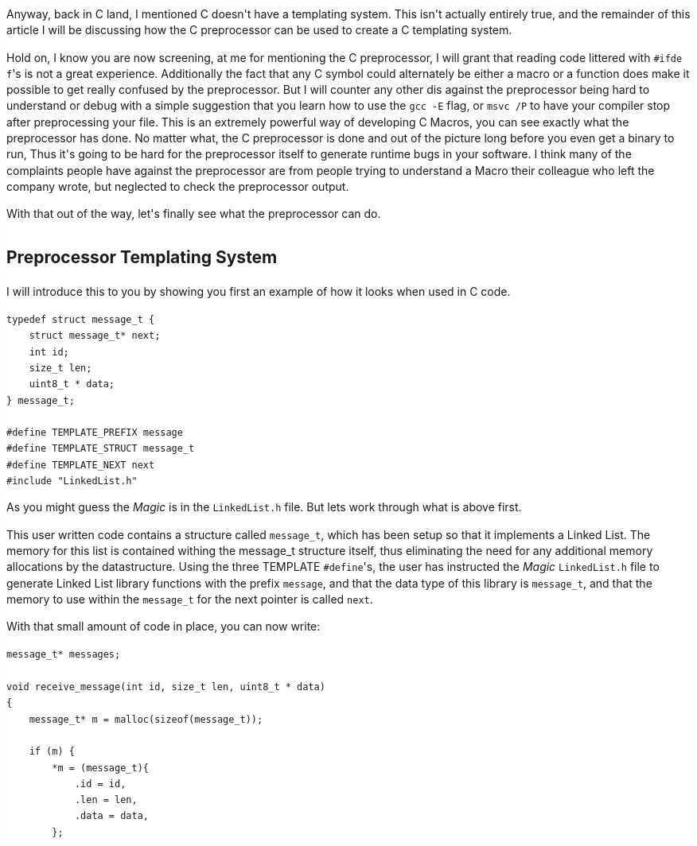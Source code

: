 Anyway, back in C land, <a class="teaser">I mentioned C doesn't have a templating system. This isn't actually entirely true, and the remainder of this article I will be discussing how the C preprocessor can be used to create a C templating system.

Hold on, I know you are now screening, at me for mentioning the C preprocessor</a>, I will grant that reading code littered with `#ifdef`'s is not a great experience. Additionally the fact that any C symbol could alternately be either a macro or a function does make it possible to get really confused by the preprocessor. But I will counter any other dis against the preprocessor being hard to understand or debug with a simple suggestion that you learn how to use the `gcc -E` flag, or `msvc /P` to have your compiler stop after preprocessing your file. This is an extremely powerful way of developing C Macros, you can see exactly what the preprocessor has done. No matter what, the C preprocessor is done and out of the picture long before you even get a binary to run, Thus it's going to be hard for the preprocessor itself to generate runtime bugs in your software. I think many of the complaints people have against the preprocessor are from people trying to understand a Macro their colleague who left the company wrote, but neglected to check the preprocessor output.

With that out of the way, let's finally see what the preprocessor can do.

Preprocessor Templating System
------------------------------

I will introduce this to you by showing you first an example of how it looks when used in C code.

    typedef struct message_t {
        struct message_t* next;
        int id;
        size_t len;
        uint8_t * data;
    } message_t;

    #define TEMPLATE_PREFIX message
    #define TEMPLATE_STRUCT message_t
    #define TEMPLATE_NEXT next
    #include "LinkedList.h"

As you might guess the _Magic_ is in the `LinkedList.h` file. But lets work through what is above first.

This user written code contains a structure called `message_t`, which has been setup so that it implements a Linked List. The memory for this list is contained withing the message_t structure itself, thus eliminating the need for any additional memory allocations by the datastructure. Using the three TEMPLATE `#define`'s, the user has instructed the _Magic_ `LinkedList.h` file to generate Linked List library functions with the prefix `message`, and that the data type of this library is `message_t`, and that the memory to use within the `message_t` for the next pointer is called `next`.

With that small amount of code in place, you can now write:

    message_t* messages;
    
    void receive_message(int id, size_t len, uint8_t * data)
    {
        message_t* m = malloc(sizeof(message_t));

        if (m) {
            *m = (message_t){
                .id = id,
                .len = len,
                .data = data,
            };
